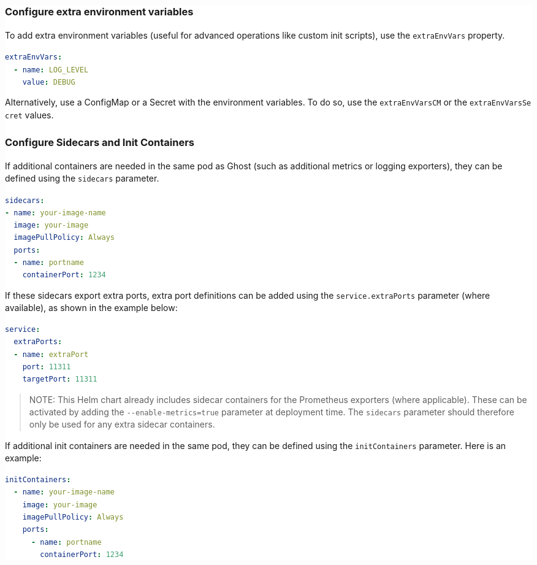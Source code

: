 ### Configure extra environment variables

To add extra environment variables (useful for advanced operations like custom init scripts), use the `extraEnvVars` property.

```yaml
extraEnvVars:
  - name: LOG_LEVEL
    value: DEBUG
```

Alternatively, use a ConfigMap or a Secret with the environment variables. To do so, use the `extraEnvVarsCM` or the `extraEnvVarsSecret` values.

### Configure Sidecars and Init Containers

If additional containers are needed in the same pod as Ghost (such as additional metrics or logging exporters), they can be defined using the `sidecars` parameter.

```yaml
sidecars:
- name: your-image-name
  image: your-image
  imagePullPolicy: Always
  ports:
  - name: portname
    containerPort: 1234
```

If these sidecars export extra ports, extra port definitions can be added using the `service.extraPorts` parameter (where available), as shown in the example below:

```yaml
service:
  extraPorts:
  - name: extraPort
    port: 11311
    targetPort: 11311
```

> NOTE: This Helm chart already includes sidecar containers for the Prometheus exporters (where applicable). These can be activated by adding the `--enable-metrics=true` parameter at deployment time. The `sidecars` parameter should therefore only be used for any extra sidecar containers.

If additional init containers are needed in the same pod, they can be defined using the `initContainers` parameter. Here is an example:

```yaml
initContainers:
  - name: your-image-name
    image: your-image
    imagePullPolicy: Always
    ports:
      - name: portname
        containerPort: 1234
```
